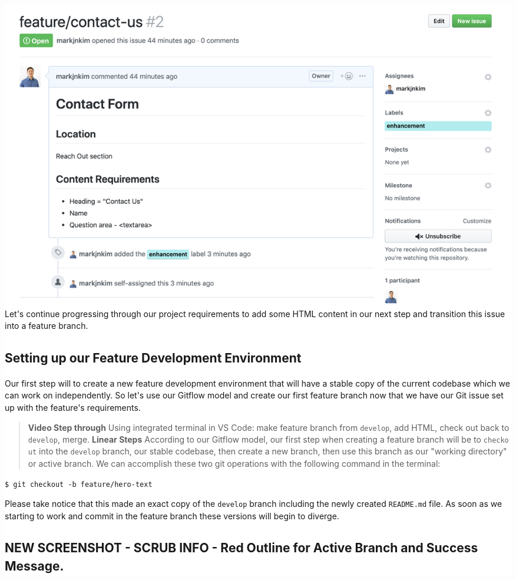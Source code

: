 ![Git Issue Success](assets/lesson-1/820-contact-git-issue.png) <br />
Let's continue progressing through our project requirements to add some HTML content in our next step and transition this issue into a feature branch.

## Setting up our Feature Development Environment
Our first step will to create a new feature development environment that will have a stable copy of the current codebase which we can work on independently. So let's use our Gitflow model and create our first feature branch now that we have our Git issue set up with the feature's requirements.
> **Video Step through** Using integrated terminal in VS Code: make feature branch from `develop`, add HTML, check out back to `develop`, merge.
> **Linear Steps**
According to our Gitflow model, our first step when creating a feature branch will be to `checkout` into the `develop` branch, our stable codebase, then create a new branch, then use this branch as our "working directory" or active branch. We can accomplish these two git operations with the following command in the terminal:
```
$ git checkout -b feature/hero-text
```
Please take notice that this made an exact copy of the `develop` branch including the newly created `README.md` file. As soon as we starting to work and commit in the feature branch these versions will begin to diverge.
## NEW SCREENSHOT - SCRUB INFO - Red Outline for Active Branch and Success Message.